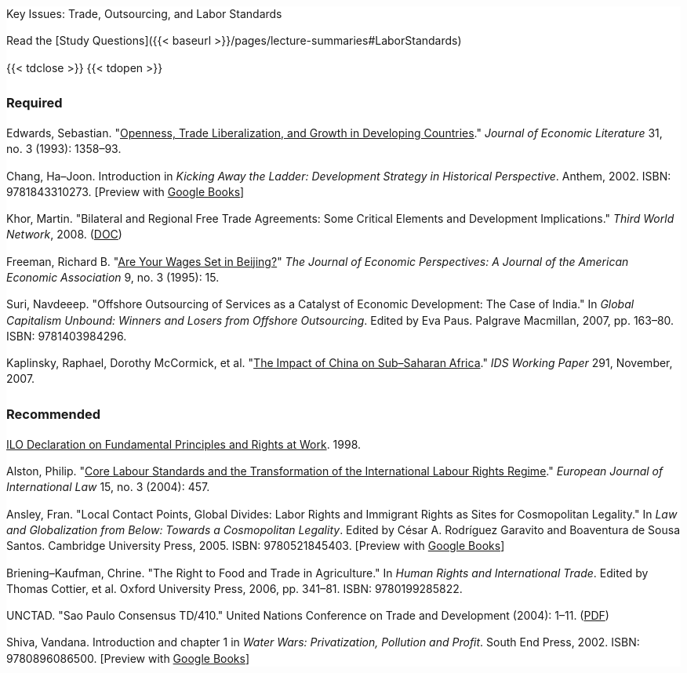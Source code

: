 
Key Issues: Trade, Outsourcing, and Labor Standards

Read the [Study Questions]({{< baseurl >}}/pages/lecture-summaries#LaborStandards)


{{< tdclose >}}
{{< tdopen >}}


### Required

Edwards, Sebastian. "[Openness, Trade Liberalization, and Growth in Developing Countries](http://www.jstor.org/pss/2728244)." _Journal of Economic Literature_ 31, no. 3 (1993): 1358–93.

Chang, Ha–Joon. Introduction in _Kicking Away the Ladder: Development Strategy in Historical Perspective_. Anthem, 2002. ISBN: 9781843310273. \[Preview with [Google Books](http://books.google.com/books?id=X5N7JMS1wNYC&pg=PA1#v=onepage)\]

Khor, Martin. "Bilateral and Regional Free Trade Agreements: Some Critical Elements and Development Implications." _Third World Network_, 2008. ([DOC](http://www.twn.my/title2/par/Bilateral_and_regional_fta-MK-sept08.doc))

Freeman, Richard B. "[Are Your Wages Set in Beijing?](http://www.jstor.org/pss/2138423)" _The Journal of Economic Perspectives: A Journal of the American Economic Association_ 9, no. 3 (1995): 15.

Suri, Navdeeep. "Offshore Outsourcing of Services as a Catalyst of Economic Development: The Case of India." In _Global Capitalism Unbound: Winners and Losers from Offshore Outsourcing_. Edited by Eva Paus. Palgrave Macmillan, 2007, pp. 163–80. ISBN: 9781403984296.

Kaplinsky, Raphael, Dorothy McCormick, et al. "[The Impact of China on Sub–Saharan Africa](http://asiandrivers.open.ac.uk/documents/China%20and%20SSA,%20DFID%20Agenda%20paper,v3%20Feb%2007.pdf)." _IDS Working Paper_ 291, November, 2007.

### Recommended

[ILO Declaration on Fundamental Principles and Rights at Work](http://www.ilo.org/public/english/standards/relm/ilc/ilc86/com-dtxt.htm). 1998.

Alston, Philip. "[Core Labour Standards and the Transformation of the International Labour Rights Regime](http://ejil.oxfordjournals.org/content/15/3/457.abstract)." _European Journal of International Law_ 15, no. 3 (2004): 457.

Ansley, Fran. "Local Contact Points, Global Divides: Labor Rights and Immigrant Rights as Sites for Cosmopolitan Legality." In _Law and Globalization from Below: Towards a Cosmopolitan Legality_. Edited by César A. Rodríguez Garavito and Boaventura de Sousa Santos. Cambridge University Press, 2005. ISBN: 9780521845403. \[Preview with [Google Books](http://books.google.com/books?id=sJy6TfJIhJ8C&printsec=frontcover)\]

Briening–Kaufman, Chrine. "The Right to Food and Trade in Agriculture." In _Human Rights and International Trade_. Edited by Thomas Cottier, et al. Oxford University Press, 2006, pp. 341–81. ISBN: 9780199285822.

UNCTAD. "Sao Paulo Consensus TD/410." United Nations Conference on Trade and Development (2004): 1–11. ([PDF](https://undocs.org/en/TD/410))

Shiva, Vandana. Introduction and chapter 1 in _Water Wars: Privatization, Pollution and Profit_. South End Press, 2002. ISBN: 9780896086500. \[Preview with [Google Books](http://books.google.com/books?id=Vftlst082acC&pg=PA19=onepage)\]
